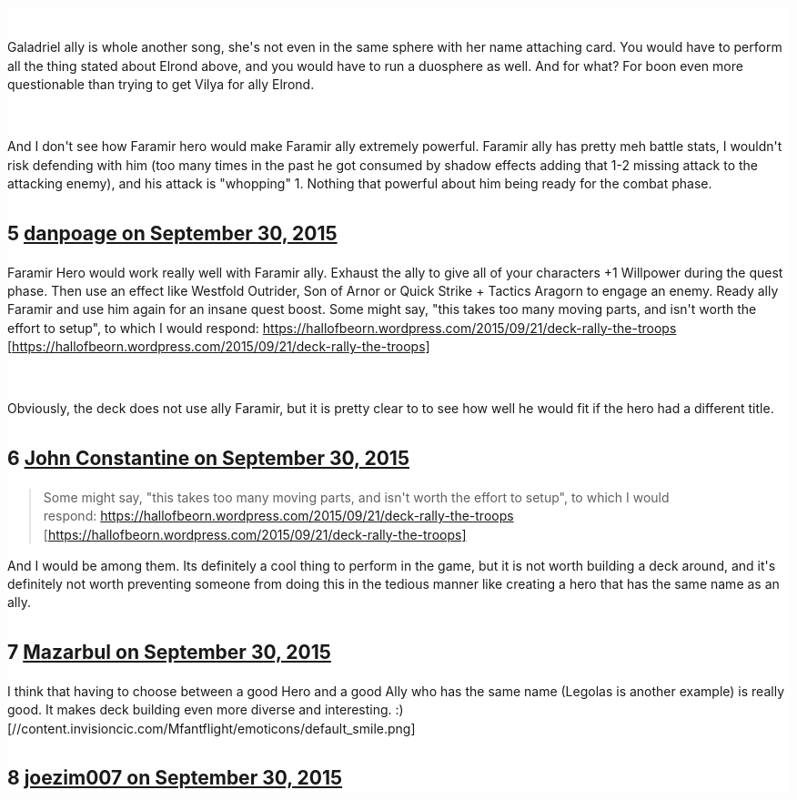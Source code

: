  

Galadriel ally is whole another song, she's not even in the same sphere with her name attaching card. You would have to perform all the thing stated about Elrond above, and you would have to run a duosphere as well. And for what? For boon even more questionable than trying to get Vilya for ally Elrond.

 

And I don't see how Faramir hero would make Faramir ally extremely powerful. Faramir ally has pretty meh battle stats, I wouldn't risk defending with him (too many times in the past he got consumed by shadow effects adding that 1-2 missing attack to the attacking enemy), and his attack is "whopping" 1. Nothing that powerful about him being ready for the combat phase.

## 5 [danpoage on September 30, 2015](https://community.fantasyflightgames.com/topic/189910-well-done-designers/?do=findComment&comment=1826522)

Faramir Hero would work really well with Faramir ally. Exhaust the ally to give all of your characters +1 Willpower during the quest phase. Then use an effect like Westfold Outrider, Son of Arnor or Quick Strike + Tactics Aragorn to engage an enemy. Ready ally Faramir and use him again for an insane quest boost. Some might say, "this takes too many moving parts, and isn't worth the effort to setup", to which I would respond: https://hallofbeorn.wordpress.com/2015/09/21/deck-rally-the-troops [https://hallofbeorn.wordpress.com/2015/09/21/deck-rally-the-troops]

 

Obviously, the deck does not use ally Faramir, but it is pretty clear to to see how well he would fit if the hero had a different title.

## 6 [John Constantine on September 30, 2015](https://community.fantasyflightgames.com/topic/189910-well-done-designers/?do=findComment&comment=1826639)

> Some might say, "this takes too many moving parts, and isn't worth the effort to setup", to which I would respond: https://hallofbeorn.wordpress.com/2015/09/21/deck-rally-the-troops [https://hallofbeorn.wordpress.com/2015/09/21/deck-rally-the-troops]

And I would be among them. Its definitely a cool thing to perform in the game, but it is not worth building a deck around, and it's definitely not worth preventing someone from doing this in the tedious manner like creating a hero that has the same name as an ally.

## 7 [Mazarbul on September 30, 2015](https://community.fantasyflightgames.com/topic/189910-well-done-designers/?do=findComment&comment=1826651)

I think that having to choose between a good Hero and a good Ally who has the same name (Legolas is another example) is really good. It makes deck building even more diverse and interesting. :) [//content.invisioncic.com/Mfantflight/emoticons/default_smile.png]

## 8 [joezim007 on September 30, 2015](https://community.fantasyflightgames.com/topic/189910-well-done-designers/?do=findComment&comment=1826716)

